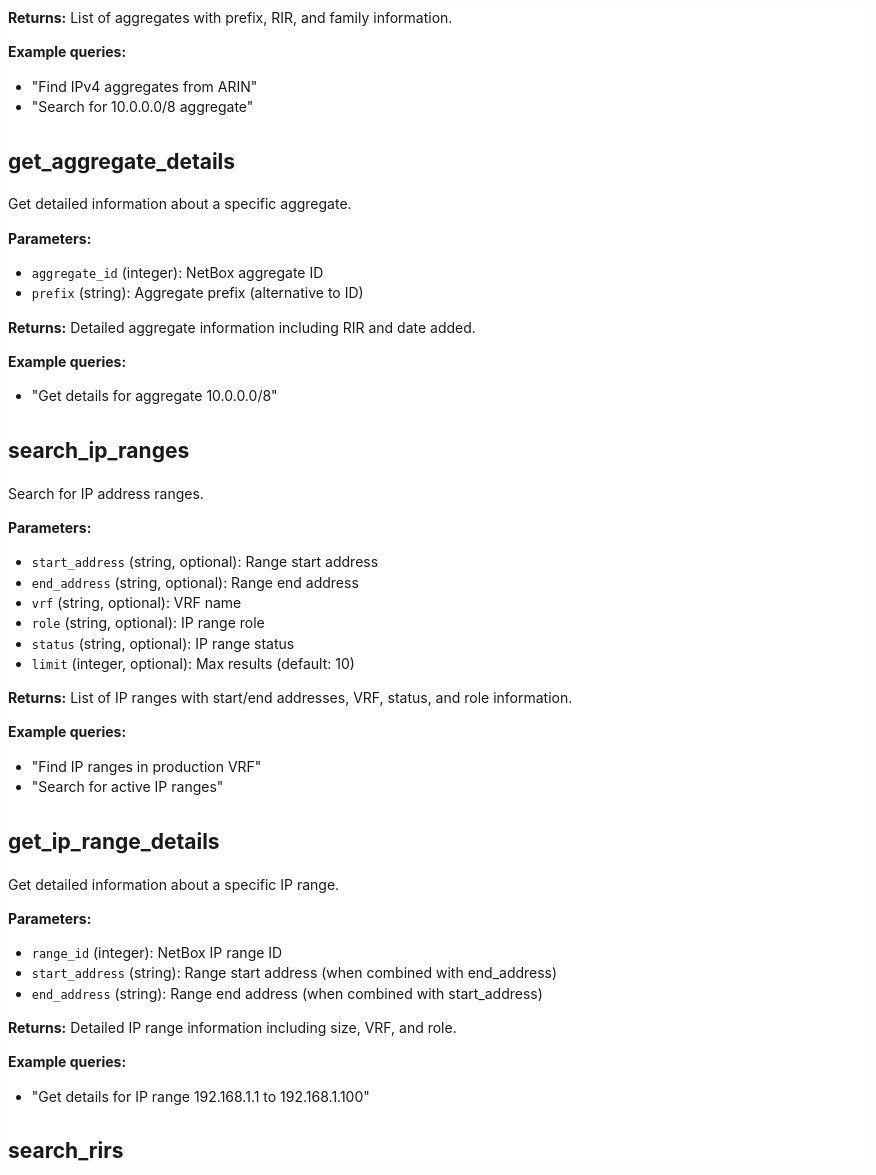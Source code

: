 **Returns:** List of aggregates with prefix, RIR, and family information.

**Example queries:**

- "Find IPv4 aggregates from ARIN"
- "Search for 10.0.0.0/8 aggregate"

## get_aggregate_details

Get detailed information about a specific aggregate.

**Parameters:**

- `aggregate_id` (integer): NetBox aggregate ID
- `prefix` (string): Aggregate prefix (alternative to ID)

**Returns:** Detailed aggregate information including RIR and date added.

**Example queries:**

- "Get details for aggregate 10.0.0.0/8"

## search_ip_ranges

Search for IP address ranges.

**Parameters:**

- `start_address` (string, optional): Range start address
- `end_address` (string, optional): Range end address
- `vrf` (string, optional): VRF name
- `role` (string, optional): IP range role
- `status` (string, optional): IP range status
- `limit` (integer, optional): Max results (default: 10)

**Returns:** List of IP ranges with start/end addresses, VRF, status, and role information.

**Example queries:**

- "Find IP ranges in production VRF"
- "Search for active IP ranges"

## get_ip_range_details

Get detailed information about a specific IP range.

**Parameters:**

- `range_id` (integer): NetBox IP range ID
- `start_address` (string): Range start address (when combined with end_address)
- `end_address` (string): Range end address (when combined with start_address)

**Returns:** Detailed IP range information including size, VRF, and role.

**Example queries:**

- "Get details for IP range 192.168.1.1 to 192.168.1.100"

## search_rirs
